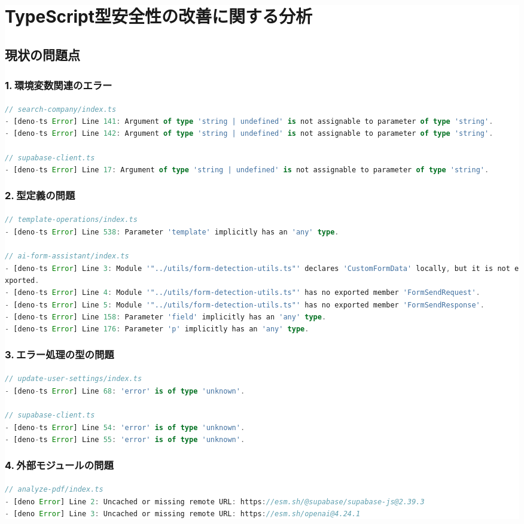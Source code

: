 # TypeScript型安全性の改善に関する分析

## 現状の問題点

### 1. 環境変数関連のエラー
```typescript
// search-company/index.ts
- [deno-ts Error] Line 141: Argument of type 'string | undefined' is not assignable to parameter of type 'string'.
- [deno-ts Error] Line 142: Argument of type 'string | undefined' is not assignable to parameter of type 'string'.

// supabase-client.ts
- [deno-ts Error] Line 17: Argument of type 'string | undefined' is not assignable to parameter of type 'string'.
```

### 2. 型定義の問題
```typescript
// template-operations/index.ts
- [deno-ts Error] Line 538: Parameter 'template' implicitly has an 'any' type.

// ai-form-assistant/index.ts
- [deno-ts Error] Line 3: Module '"../utils/form-detection-utils.ts"' declares 'CustomFormData' locally, but it is not exported.
- [deno-ts Error] Line 4: Module '"../utils/form-detection-utils.ts"' has no exported member 'FormSendRequest'.
- [deno-ts Error] Line 5: Module '"../utils/form-detection-utils.ts"' has no exported member 'FormSendResponse'.
- [deno-ts Error] Line 158: Parameter 'field' implicitly has an 'any' type.
- [deno-ts Error] Line 176: Parameter 'p' implicitly has an 'any' type.
```

### 3. エラー処理の型の問題
```typescript
// update-user-settings/index.ts
- [deno-ts Error] Line 68: 'error' is of type 'unknown'.

// supabase-client.ts
- [deno-ts Error] Line 54: 'error' is of type 'unknown'.
- [deno-ts Error] Line 55: 'error' is of type 'unknown'.
```

### 4. 外部モジュールの問題
```typescript
// analyze-pdf/index.ts
- [deno Error] Line 2: Uncached or missing remote URL: https://esm.sh/@supabase/supabase-js@2.39.3
- [deno Error] Line 3: Uncached or missing remote URL: https://esm.sh/openai@4.24.1
```
